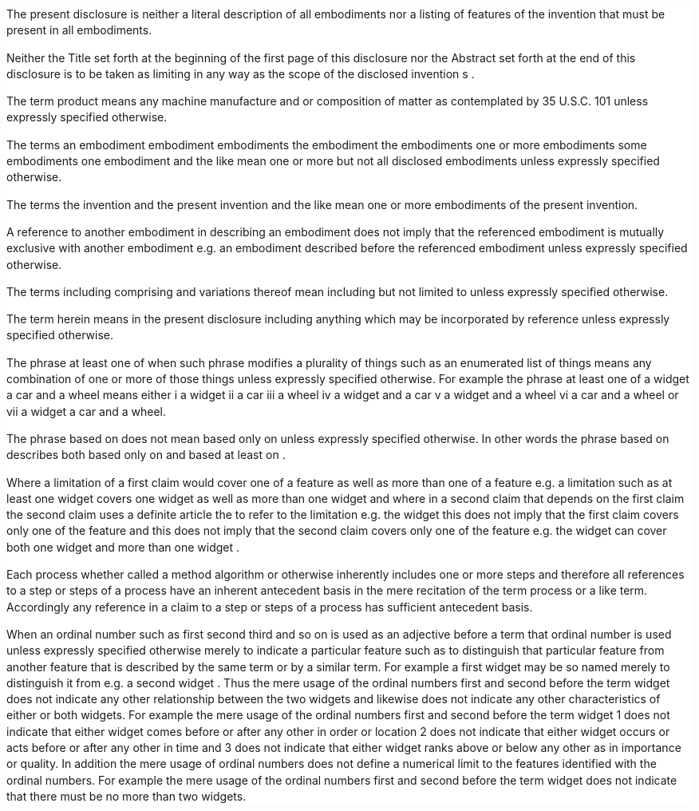 The present disclosure is neither a literal description of all embodiments nor a listing of features of the invention that must be present in all embodiments.

Neither the Title set forth at the beginning of the first page of this disclosure nor the Abstract set forth at the end of this disclosure is to be taken as limiting in any way as the scope of the disclosed invention s .

The term product means any machine manufacture and or composition of matter as contemplated by 35 U.S.C. 101 unless expressly specified otherwise.

The terms an embodiment embodiment embodiments the embodiment the embodiments one or more embodiments some embodiments one embodiment and the like mean one or more but not all disclosed embodiments unless expressly specified otherwise.

The terms the invention and the present invention and the like mean one or more embodiments of the present invention. 

A reference to another embodiment in describing an embodiment does not imply that the referenced embodiment is mutually exclusive with another embodiment e.g. an embodiment described before the referenced embodiment unless expressly specified otherwise.

The terms including comprising and variations thereof mean including but not limited to unless expressly specified otherwise.

The term herein means in the present disclosure including anything which may be incorporated by reference unless expressly specified otherwise.

The phrase at least one of when such phrase modifies a plurality of things such as an enumerated list of things means any combination of one or more of those things unless expressly specified otherwise. For example the phrase at least one of a widget a car and a wheel means either i a widget ii a car iii a wheel iv a widget and a car v a widget and a wheel vi a car and a wheel or vii a widget a car and a wheel.

The phrase based on does not mean based only on unless expressly specified otherwise. In other words the phrase based on describes both based only on and based at least on .

Where a limitation of a first claim would cover one of a feature as well as more than one of a feature e.g. a limitation such as at least one widget covers one widget as well as more than one widget and where in a second claim that depends on the first claim the second claim uses a definite article the to refer to the limitation e.g. the widget this does not imply that the first claim covers only one of the feature and this does not imply that the second claim covers only one of the feature e.g. the widget can cover both one widget and more than one widget .

Each process whether called a method algorithm or otherwise inherently includes one or more steps and therefore all references to a step or steps of a process have an inherent antecedent basis in the mere recitation of the term process or a like term. Accordingly any reference in a claim to a step or steps of a process has sufficient antecedent basis.

When an ordinal number such as first second third and so on is used as an adjective before a term that ordinal number is used unless expressly specified otherwise merely to indicate a particular feature such as to distinguish that particular feature from another feature that is described by the same term or by a similar term. For example a first widget may be so named merely to distinguish it from e.g. a second widget . Thus the mere usage of the ordinal numbers first and second before the term widget does not indicate any other relationship between the two widgets and likewise does not indicate any other characteristics of either or both widgets. For example the mere usage of the ordinal numbers first and second before the term widget 1 does not indicate that either widget comes before or after any other in order or location 2 does not indicate that either widget occurs or acts before or after any other in time and 3 does not indicate that either widget ranks above or below any other as in importance or quality. In addition the mere usage of ordinal numbers does not define a numerical limit to the features identified with the ordinal numbers. For example the mere usage of the ordinal numbers first and second before the term widget does not indicate that there must be no more than two widgets.
